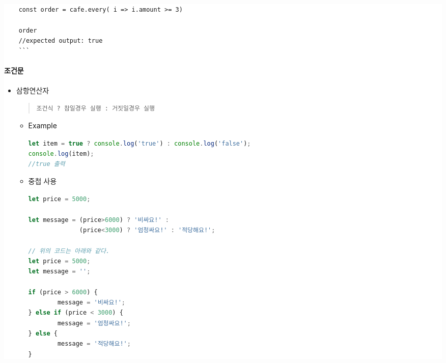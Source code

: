         const order = cafe.every( i => i.amount >= 3)

        order
        //expected output: true
        ```

#### 조건문

  * 삼항연산자
      > `조건식 ? 참일경우 실행 : 거짓일경우 실행`

      * Example

        ```js
        let item = true ? console.log('true') : console.log('false');
        console.log(item);
        //true 출력
        ```

      * 중첩 사용

        ```js
        let price = 5000;

        let message = (price>6000) ? '비싸요!' : 
                      (price<3000) ? '엄청싸요!' : '적당해요!';

        // 위의 코드는 아래와 같다.
        let price = 5000;
        let message = '';

        if (price > 6000) {
                message = '비싸요!';
        } else if (price < 3000) {
                message = '엄청싸요!';
        } else {
                message = '적당해요!';
        }
        ```